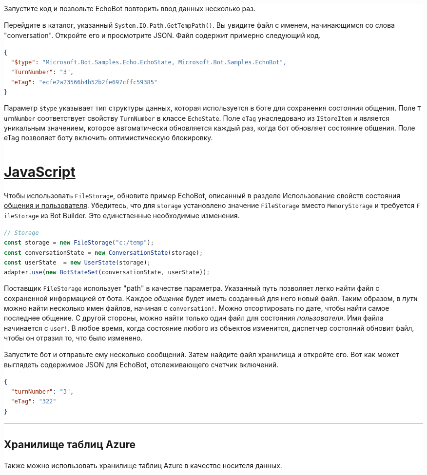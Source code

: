 Запустите код и позвольте EchoBot повторить ввод данных несколько раз.

Перейдите в каталог, указанный `System.IO.Path.GetTempPath()`. Вы увидите файл с именем, начинающимся со слова "conversation". Откройте его и просмотрите JSON. Файл содержит примерно следующий код.
```json
{
  "$type": "Microsoft.Bot.Samples.Echo.EchoState, Microsoft.Bot.Samples.EchoBot",
  "TurnNumber": "3",
  "eTag": "ecfe2a23566b4b52b2fe697cffc59385"
}
```

Параметр `$type` указывает тип структуры данных, которая используется в боте для сохранения состояния общения. Поле `TurnNumber` соответствует свойству `TurnNumber` в классе `EchoState`. Поле `eTag` унаследовано из `IStoreItem` и является уникальным значением, которое автоматически обновляется каждый раз, когда бот обновляет состояние общения.  Поле eTag позволяет боту включить оптимистическую блокировку.

# <a name="javascripttabjs"></a>[JavaScript](#tab/js)

Чтобы использовать `FileStorage`, обновите пример EchoBot, описанный в разделе [Использование свойств состояния общения и пользователя](#use-conversation-and-user-state-properties). Убедитесь, что для `storage` установлено значение `FileStorage` вместо `MemoryStorage` и требуется `FileStorage` из Bot Builder. Это единственные необходимые изменения. 

```javascript
// Storage
const storage = new FileStorage("c:/temp");
const conversationState = new ConversationState(storage);
const userState  = new UserState(storage);
adapter.use(new BotStateSet(conversationState, userState));
```

Поставщик `FileStorage` использует "path" в качестве параметра. Указанный путь позволяет легко найти файл с сохраненной информацией от бота. Каждое *общение* будет иметь созданный для него новый файл. Таким образом, в *пути* можно найти несколько имен файлов, начиная с `conversation!`. Можно отсортировать по дате, чтобы найти самое последнее общение. С другой стороны, можно найти только один файл для состояния *пользователя*. Имя файла начинается с `user!`. В любое время, когда состояние любого из объектов изменится, диспетчер состояний обновит файл, чтобы он отразил то, что было изменено.

Запустите бот и отправьте ему несколько сообщений. Затем найдите файл хранилища и откройте его. Вот как может выглядеть содержимое JSON для EchoBot, отслеживающего счетчик включений.

```json
{
  "turnNumber": "3",
  "eTag": "322"
}
```
---

## <a name="azure-table-storage"></a>Хранилище таблиц Azure

Также можно использовать хранилище таблиц Azure в качестве носителя данных.

